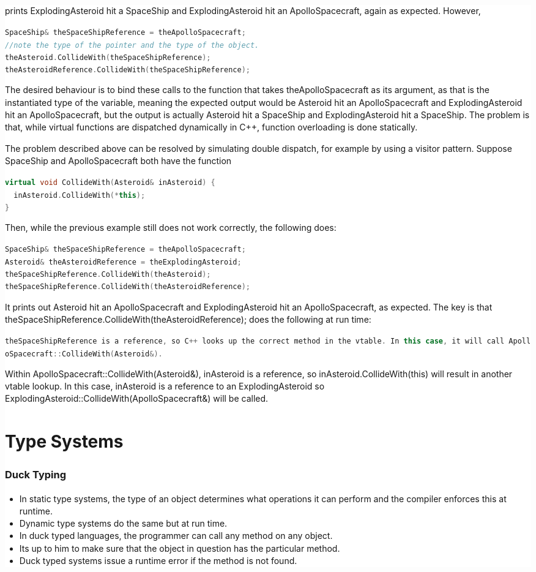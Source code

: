 prints ExplodingAsteroid hit a SpaceShip and ExplodingAsteroid hit an ApolloSpacecraft, again as expected. However,

```c++
SpaceShip& theSpaceShipReference = theApolloSpacecraft;
//note the type of the pointer and the type of the object.
theAsteroid.CollideWith(theSpaceShipReference);
theAsteroidReference.CollideWith(theSpaceShipReference);
```

The desired behaviour is to bind these calls to the function that takes theApolloSpacecraft as its argument, as that is the instantiated type of the variable, meaning the expected output would be Asteroid hit an ApolloSpacecraft and ExplodingAsteroid hit an ApolloSpacecraft, but the output is actually Asteroid hit a SpaceShip and ExplodingAsteroid hit a SpaceShip. The problem is that, while virtual functions are dispatched dynamically in C++, function overloading is done statically.

The problem described above can be resolved by simulating double dispatch, for example by using a visitor pattern. Suppose SpaceShip and ApolloSpacecraft both have the function

```c++
virtual void CollideWith(Asteroid& inAsteroid) {
  inAsteroid.CollideWith(*this);
}
```

Then, while the previous example still does not work correctly, the following does:

```c++
SpaceShip& theSpaceShipReference = theApolloSpacecraft;
Asteroid& theAsteroidReference = theExplodingAsteroid;
theSpaceShipReference.CollideWith(theAsteroid);
theSpaceShipReference.CollideWith(theAsteroidReference);
```

It prints out Asteroid hit an ApolloSpacecraft and ExplodingAsteroid hit an ApolloSpacecraft, as expected. The key is that theSpaceShipReference.CollideWith(theAsteroidReference); does the following at run time:

```c++
theSpaceShipReference is a reference, so C++ looks up the correct method in the vtable. In this case, it will call ApolloSpacecraft::CollideWith(Asteroid&).
```

Within ApolloSpacecraft::CollideWith(Asteroid&), inAsteroid is a reference, so inAsteroid.CollideWith(this) will result in another vtable lookup. In this case, inAsteroid is a reference to an ExplodingAsteroid so ExplodingAsteroid::CollideWith(ApolloSpacecraft&) will be called.

Type Systems
============

### Duck Typing
- In static type systems, the type of an object determines what operations it can perform and the compiler enforces this at runtime.
- Dynamic type systems do the same but at run time.
- In duck typed languages, the programmer can call any method on any object.
- Its up to him to make sure that the object in question has the particular method.
- Duck typed systems issue a runtime error if the method is not found.
